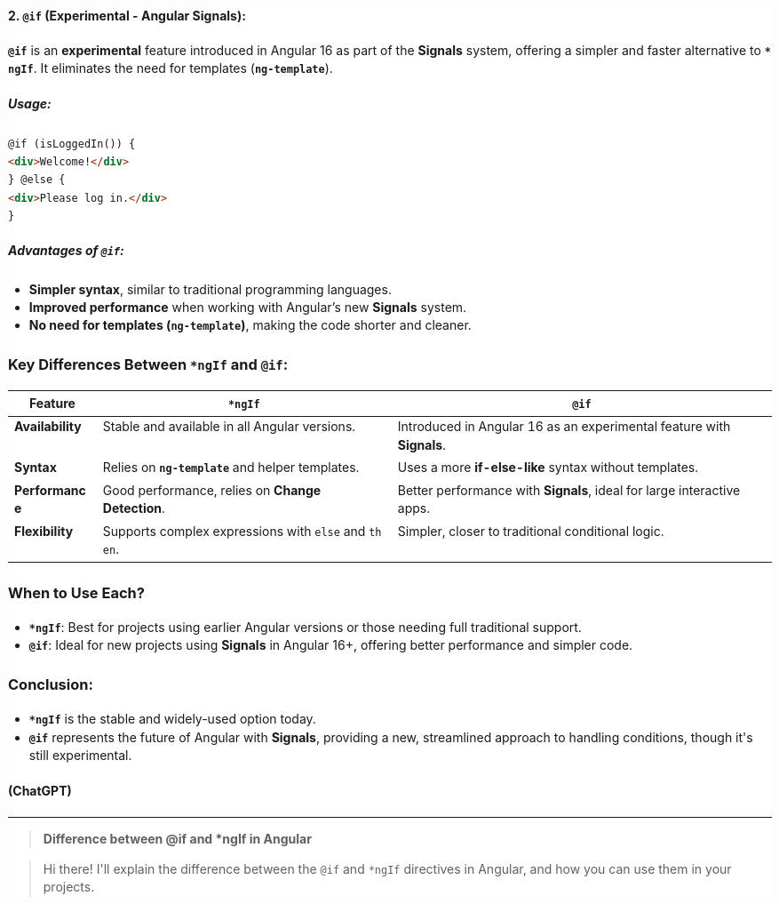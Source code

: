 #### **2. `@if` (Experimental - Angular Signals):**

**`@if`** is an **experimental** feature introduced in Angular 16 as part of the **Signals** system, offering a simpler and faster alternative to **`*ngIf`**. It eliminates the need for templates (**`ng-template`**).

##### **Usage:**

```html
@if (isLoggedIn()) {
<div>Welcome!</div>
} @else {
<div>Please log in.</div>
}
```

##### **Advantages of `@if`:**

- **Simpler syntax**, similar to traditional programming languages.
- **Improved performance** when working with Angular’s new **Signals** system.
- **No need for templates (`ng-template`)**, making the code shorter and cleaner.

### **Key Differences Between `*ngIf` and `@if`:**

| **Feature**      | **`*ngIf`**                                          | **`@if`**                                                              |
| ---------------- | ---------------------------------------------------- | ---------------------------------------------------------------------- |
| **Availability** | Stable and available in all Angular versions.        | Introduced in Angular 16 as an experimental feature with **Signals**.  |
| **Syntax**       | Relies on **`ng-template`** and helper templates.    | Uses a more **if-else-like** syntax without templates.                 |
| **Performance**  | Good performance, relies on **Change Detection**.    | Better performance with **Signals**, ideal for large interactive apps. |
| **Flexibility**  | Supports complex expressions with `else` and `then`. | Simpler, closer to traditional conditional logic.                      |

### **When to Use Each?**

- **`*ngIf`**: Best for projects using earlier Angular versions or those needing full traditional support.
- **`@if`**: Ideal for new projects using **Signals** in Angular 16+, offering better performance and simpler code.

### **Conclusion:**

- **`*ngIf`** is the stable and widely-used option today.
- **`@if`** represents the future of Angular with **Signals**, providing a new, streamlined approach to handling conditions, though it's still experimental.

#### (ChatGPT)

---

> **Difference between @if and \*ngIf in Angular**

> Hi there! I'll explain the difference between the `@if` and `*ngIf` directives in Angular, and how you can use them in your projects.
